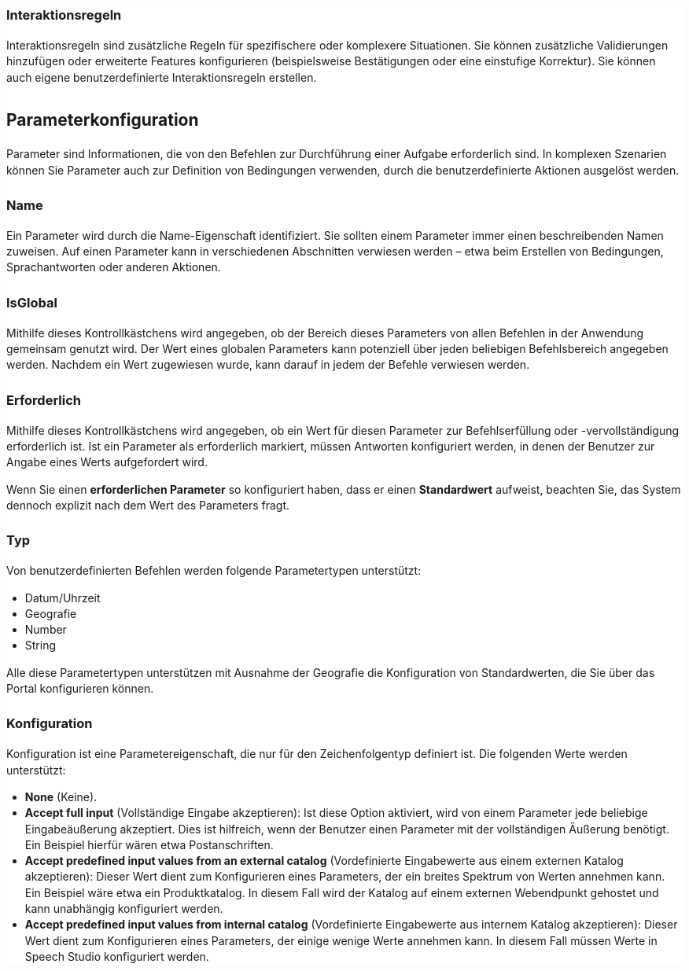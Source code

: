 ### <a name="interaction-rules"></a>Interaktionsregeln
Interaktionsregeln sind zusätzliche Regeln für spezifischere oder komplexere Situationen. Sie können zusätzliche Validierungen hinzufügen oder erweiterte Features konfigurieren (beispielsweise Bestätigungen oder eine einstufige Korrektur). Sie können auch eigene benutzerdefinierte Interaktionsregeln erstellen.

## <a name="parameters-configuration"></a>Parameterkonfiguration

Parameter sind Informationen, die von den Befehlen zur Durchführung einer Aufgabe erforderlich sind. In komplexen Szenarien können Sie Parameter auch zur Definition von Bedingungen verwenden, durch die benutzerdefinierte Aktionen ausgelöst werden.

### <a name="name"></a>Name
Ein Parameter wird durch die Name-Eigenschaft identifiziert. Sie sollten einem Parameter immer einen beschreibenden Namen zuweisen. Auf einen Parameter kann in verschiedenen Abschnitten verwiesen werden – etwa beim Erstellen von Bedingungen, Sprachantworten oder anderen Aktionen.
 
### <a name="isglobal"></a>IsGlobal
Mithilfe dieses Kontrollkästchens wird angegeben, ob der Bereich dieses Parameters von allen Befehlen in der Anwendung gemeinsam genutzt wird. Der Wert eines globalen Parameters kann potenziell über jeden beliebigen Befehlsbereich angegeben werden. Nachdem ein Wert zugewiesen wurde, kann darauf in jedem der Befehle verwiesen werden. 

### <a name="required"></a>Erforderlich
Mithilfe dieses Kontrollkästchens wird angegeben, ob ein Wert für diesen Parameter zur Befehlserfüllung oder -vervollständigung erforderlich ist. Ist ein Parameter als erforderlich markiert, müssen Antworten konfiguriert werden, in denen der Benutzer zur Angabe eines Werts aufgefordert wird.

Wenn Sie einen **erforderlichen Parameter** so konfiguriert haben, dass er einen **Standardwert** aufweist, beachten Sie, das System dennoch explizit nach dem Wert des Parameters fragt.

### <a name="type"></a>Typ
Von benutzerdefinierten Befehlen werden folgende Parametertypen unterstützt:

* Datum/Uhrzeit
* Geografie
* Number
* String

Alle diese Parametertypen unterstützen mit Ausnahme der Geografie die Konfiguration von Standardwerten, die Sie über das Portal konfigurieren können.

### <a name="configuration"></a>Konfiguration
Konfiguration ist eine Parametereigenschaft, die nur für den Zeichenfolgentyp definiert ist. Die folgenden Werte werden unterstützt:

* **None** (Keine).
* **Accept full input** (Vollständige Eingabe akzeptieren): Ist diese Option aktiviert, wird von einem Parameter jede beliebige Eingabeäußerung akzeptiert. Dies ist hilfreich, wenn der Benutzer einen Parameter mit der vollständigen Äußerung benötigt. Ein Beispiel hierfür wären etwa Postanschriften.
* **Accept predefined input values from an external catalog** (Vordefinierte Eingabewerte aus einem externen Katalog akzeptieren): Dieser Wert dient zum Konfigurieren eines Parameters, der ein breites Spektrum von Werten annehmen kann. Ein Beispiel wäre etwa ein Produktkatalog. In diesem Fall wird der Katalog auf einem externen Webendpunkt gehostet und kann unabhängig konfiguriert werden.
* **Accept predefined input values from internal catalog** (Vordefinierte Eingabewerte aus internem Katalog akzeptieren): Dieser Wert dient zum Konfigurieren eines Parameters, der einige wenige Werte annehmen kann. In diesem Fall müssen Werte in Speech Studio konfiguriert werden.
